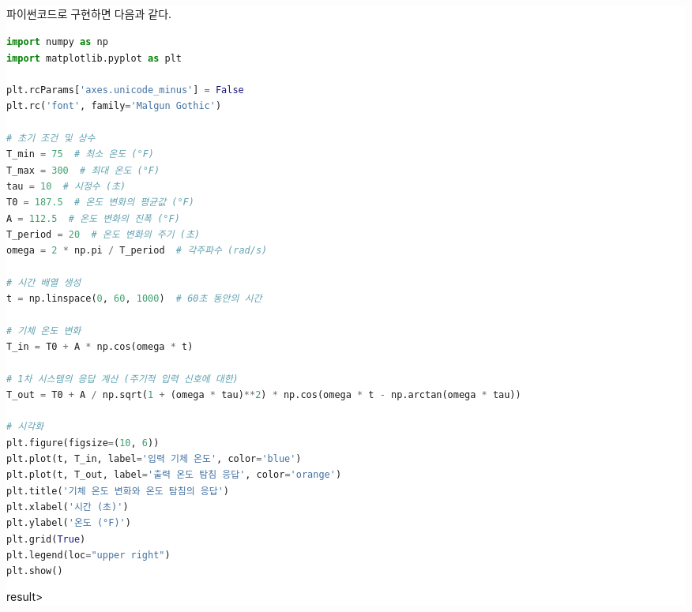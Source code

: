 파이썬코드로 구현하면 다음과 같다.

```python
import numpy as np
import matplotlib.pyplot as plt

plt.rcParams['axes.unicode_minus'] = False
plt.rc('font', family='Malgun Gothic')

# 초기 조건 및 상수
T_min = 75  # 최소 온도 (°F)
T_max = 300  # 최대 온도 (°F)
tau = 10  # 시정수 (초)
T0 = 187.5  # 온도 변화의 평균값 (°F)
A = 112.5  # 온도 변화의 진폭 (°F)
T_period = 20  # 온도 변화의 주기 (초)
omega = 2 * np.pi / T_period  # 각주파수 (rad/s)

# 시간 배열 생성
t = np.linspace(0, 60, 1000)  # 60초 동안의 시간

# 기체 온도 변화
T_in = T0 + A * np.cos(omega * t)

# 1차 시스템의 응답 계산 (주기적 입력 신호에 대한)
T_out = T0 + A / np.sqrt(1 + (omega * tau)**2) * np.cos(omega * t - np.arctan(omega * tau))

# 시각화
plt.figure(figsize=(10, 6))
plt.plot(t, T_in, label='입력 기체 온도', color='blue')
plt.plot(t, T_out, label='출력 온도 탐침 응답', color='orange')
plt.title('기체 온도 변화와 온도 탐침의 응답')
plt.xlabel('시간 (초)')
plt.ylabel('온도 (°F)')
plt.grid(True)
plt.legend(loc="upper right")
plt.show()
```

result>
